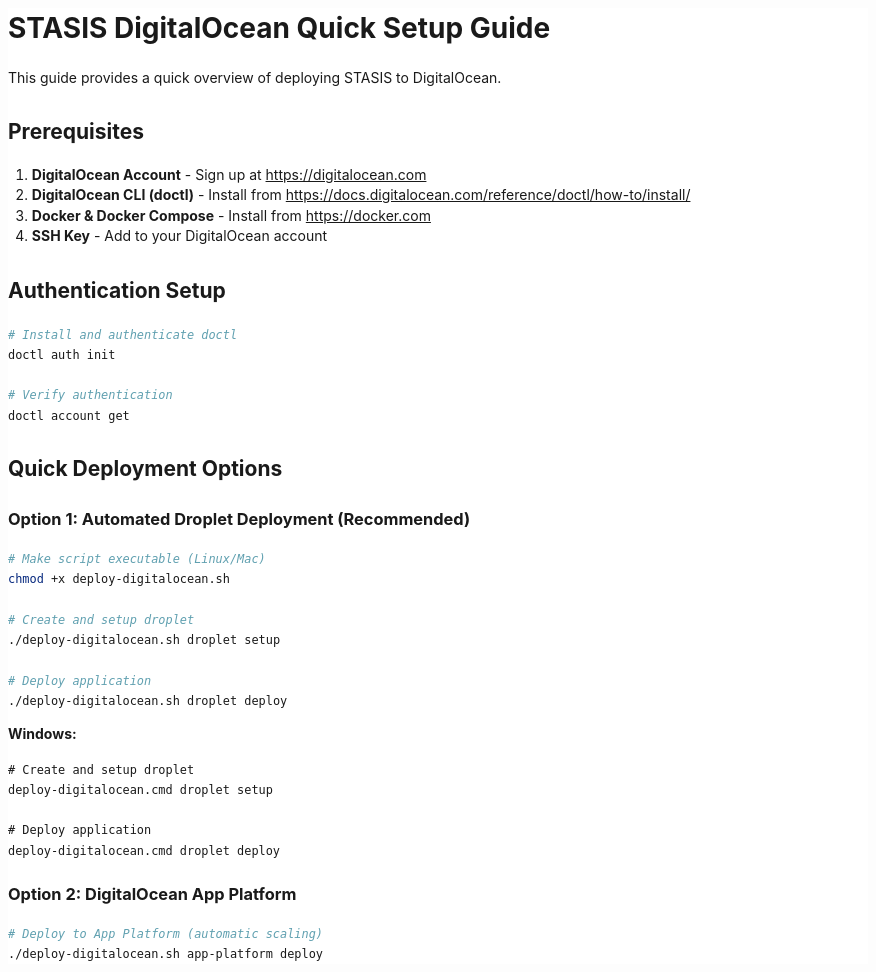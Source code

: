 # STASIS DigitalOcean Quick Setup Guide

This guide provides a quick overview of deploying STASIS to DigitalOcean.

## Prerequisites

1. **DigitalOcean Account** - Sign up at https://digitalocean.com
2. **DigitalOcean CLI (doctl)** - Install from https://docs.digitalocean.com/reference/doctl/how-to/install/
3. **Docker & Docker Compose** - Install from https://docker.com
4. **SSH Key** - Add to your DigitalOcean account

## Authentication Setup

```bash
# Install and authenticate doctl
doctl auth init

# Verify authentication
doctl account get
```

## Quick Deployment Options

### Option 1: Automated Droplet Deployment (Recommended)

```bash
# Make script executable (Linux/Mac)
chmod +x deploy-digitalocean.sh

# Create and setup droplet
./deploy-digitalocean.sh droplet setup

# Deploy application
./deploy-digitalocean.sh droplet deploy
```

**Windows:**
```cmd
# Create and setup droplet
deploy-digitalocean.cmd droplet setup

# Deploy application
deploy-digitalocean.cmd droplet deploy
```

### Option 2: DigitalOcean App Platform

```bash
# Deploy to App Platform (automatic scaling)
./deploy-digitalocean.sh app-platform deploy
```
